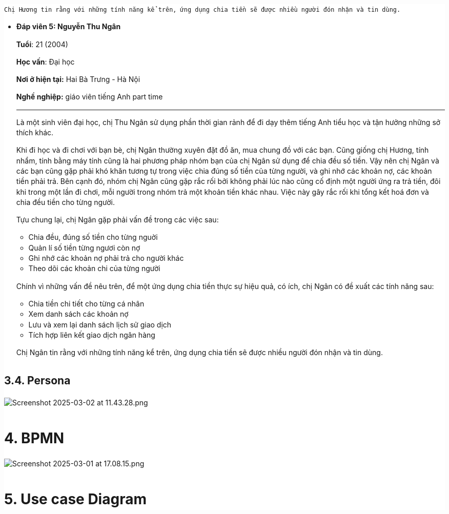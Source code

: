     Chị Hương tin rằng với những tính năng kể trên, ứng dụng chia tiền sẽ được nhiều người đón nhận và tin dùng.
    
- **Đáp viên 5: Nguyễn Thu Ngân**
    
    **Tuổi**: 21 (2004)
    
    **Học vấn**: Đại học
    
    **Nơi ở hiện tại:** Hai Bà Trưng - Hà Nội
    
    **Nghề nghiệp:** giáo viên tiếng Anh part time
    
    ---
    
    Là một sinh viên đại học, chị Thu Ngân sử dụng phần thời gian rảnh để đi dạy thêm tiếng Anh tiểu học và tận hưởng những sở thích khác.
    
    Khi đi học và đi chơi với bạn bè, chị Ngân thường xuyên đặt đồ ăn, mua chung đồ với các bạn. Cũng giống chị Hương, tính nhẩm, tính bằng máy tính cũng là hai phương pháp nhóm bạn của chị Ngân sử dụng để chia đều số tiền. Vậy nên chị Ngân và các bạn cũng gặp phải khó khăn tương tự trong việc chia đúng số tiền của từng người, và ghi nhớ các khoản nợ, các khoản tiền phải trả. Bên cạnh đó, nhóm chị Ngân cũng gặp rắc rối bởi không phải lúc nào cũng cố định một người ứng ra trả tiền, đôi khi trong một lần đi chơi, mỗi người trong nhóm trả một khoản tiền khác nhau. Việc này gây rắc rối khi tổng kết hoá đơn và chia đều tiền cho từng người.
    
    Tựu chung lại, chị Ngân gặp phải vấn đề trong các việc sau:
    
    - Chia đều, đúng số tiền cho từng nguời
    - Quản lí số tiền từng ngươi còn nợ
    - Ghi nhớ các khoản nợ phải trả cho người khác
    - Theo dõi các khoản chi của từng người
    
    Chính vì những vấn đề nêu trên, để một ứng dụng chia tiền thực sự hiệu quả, có ích, chị Ngân có đề xuất các tính năng sau:
    
    - Chia tiền chi tiết cho từng cá nhân
    - Xem danh sách các khoản nợ
    - Lưu và xem lại danh sách lịch sử giao dịch
    - Tích hợp liên kết giao dịch ngân hàng
    
    Chị Ngân tin rằng với những tính năng kể trên, ứng dụng chia tiền sẽ được nhiều người đón nhận và tin dùng.
    

## 3.4. Persona

![Screenshot 2025-03-02 at 11.43.28.png](PayShare%201990bcc89881805093a9cc7e55838b91/04cf284c-ab7e-4219-ac0f-da8019022e19.png)

# 4. BPMN

![Screenshot 2025-03-01 at 17.08.15.png](PayShare%201990bcc89881805093a9cc7e55838b91/Screenshot_2025-03-01_at_17.08.15.png)

# 5. Use case Diagram
